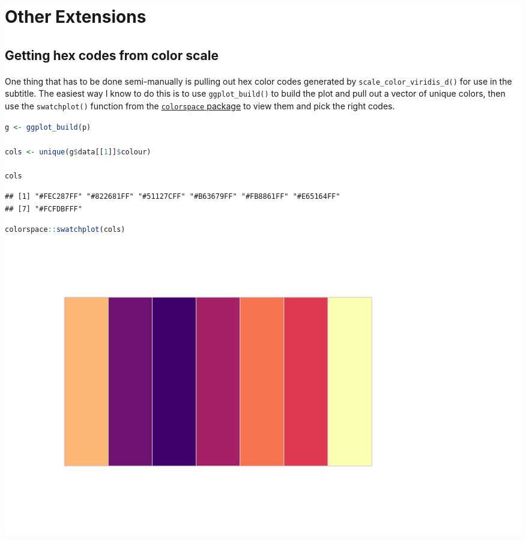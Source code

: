 # Other Extensions

## Getting hex codes from color scale

One thing that has to be done semi-manually is pulling out hex color
codes generated by `scale_color_viridis_d()` for use in the subtitle.
The easiest way I know to do this is to use `ggplot_build()` to build
the plot and pull out a vector of unique colors, then use the
`swatchplot()` function from the [`colorspace`
package](http://colorspace.r-forge.r-project.org/index.html) to view
them and pick the right codes.

``` r
g <- ggplot_build(p)

cols <- unique(g$data[[1]]$colour)

cols
```

    ## [1] "#FEC287FF" "#822681FF" "#51127CFF" "#B63679FF" "#FB8861FF" "#E65164FF"
    ## [7] "#FCFDBFFF"

``` r
colorspace::swatchplot(cols)
```

![](/assets/rmd-images/ggplot-extensions-and-custom-themes/get-colors-1.png)
